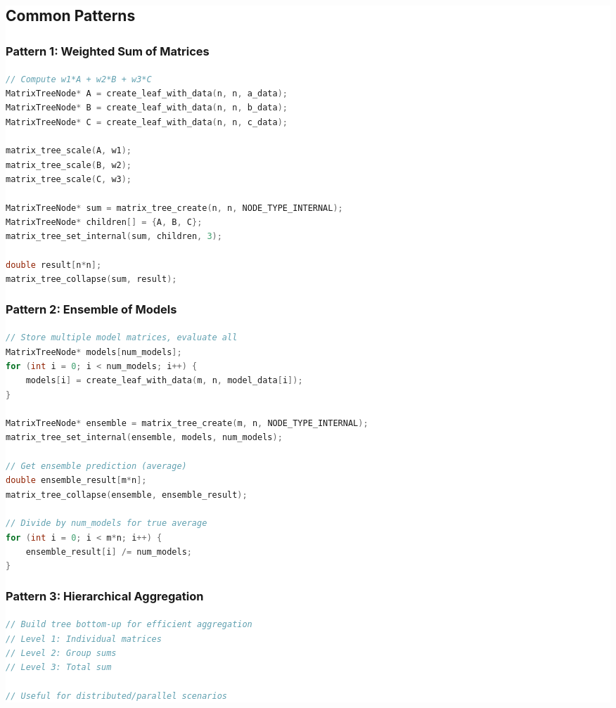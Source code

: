 ## Common Patterns

### Pattern 1: Weighted Sum of Matrices

```c
// Compute w1*A + w2*B + w3*C
MatrixTreeNode* A = create_leaf_with_data(n, n, a_data);
MatrixTreeNode* B = create_leaf_with_data(n, n, b_data);
MatrixTreeNode* C = create_leaf_with_data(n, n, c_data);

matrix_tree_scale(A, w1);
matrix_tree_scale(B, w2);
matrix_tree_scale(C, w3);

MatrixTreeNode* sum = matrix_tree_create(n, n, NODE_TYPE_INTERNAL);
MatrixTreeNode* children[] = {A, B, C};
matrix_tree_set_internal(sum, children, 3);

double result[n*n];
matrix_tree_collapse(sum, result);
```

### Pattern 2: Ensemble of Models

```c
// Store multiple model matrices, evaluate all
MatrixTreeNode* models[num_models];
for (int i = 0; i < num_models; i++) {
    models[i] = create_leaf_with_data(m, n, model_data[i]);
}

MatrixTreeNode* ensemble = matrix_tree_create(m, n, NODE_TYPE_INTERNAL);
matrix_tree_set_internal(ensemble, models, num_models);

// Get ensemble prediction (average)
double ensemble_result[m*n];
matrix_tree_collapse(ensemble, ensemble_result);

// Divide by num_models for true average
for (int i = 0; i < m*n; i++) {
    ensemble_result[i] /= num_models;
}
```

### Pattern 3: Hierarchical Aggregation

```c
// Build tree bottom-up for efficient aggregation
// Level 1: Individual matrices
// Level 2: Group sums
// Level 3: Total sum

// Useful for distributed/parallel scenarios
```
